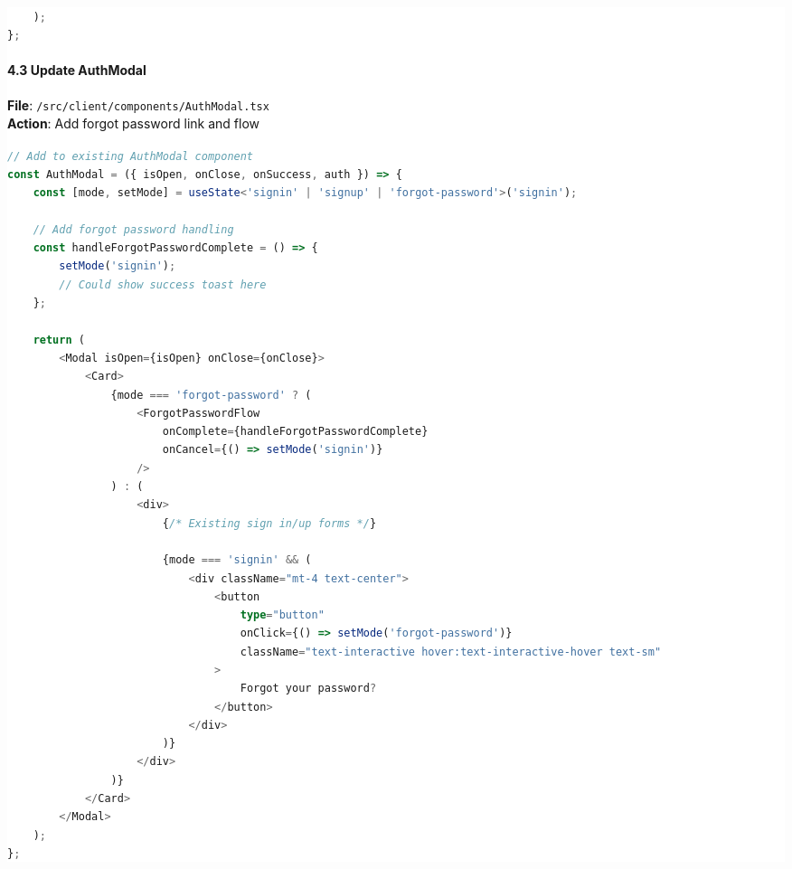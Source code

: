 ```typescript
    );
};
```

#### **4.3 Update AuthModal**

**File**: `/src/client/components/AuthModal.tsx`  
**Action**: Add forgot password link and flow

```typescript
// Add to existing AuthModal component
const AuthModal = ({ isOpen, onClose, onSuccess, auth }) => {
    const [mode, setMode] = useState<'signin' | 'signup' | 'forgot-password'>('signin');

    // Add forgot password handling
    const handleForgotPasswordComplete = () => {
        setMode('signin');
        // Could show success toast here
    };

    return (
        <Modal isOpen={isOpen} onClose={onClose}>
            <Card>
                {mode === 'forgot-password' ? (
                    <ForgotPasswordFlow
                        onComplete={handleForgotPasswordComplete}
                        onCancel={() => setMode('signin')}
                    />
                ) : (
                    <div>
                        {/* Existing sign in/up forms */}
                        
                        {mode === 'signin' && (
                            <div className="mt-4 text-center">
                                <button
                                    type="button"
                                    onClick={() => setMode('forgot-password')}
                                    className="text-interactive hover:text-interactive-hover text-sm"
                                >
                                    Forgot your password?
                                </button>
                            </div>
                        )}
                    </div>
                )}
            </Card>
        </Modal>
    );
};
```
